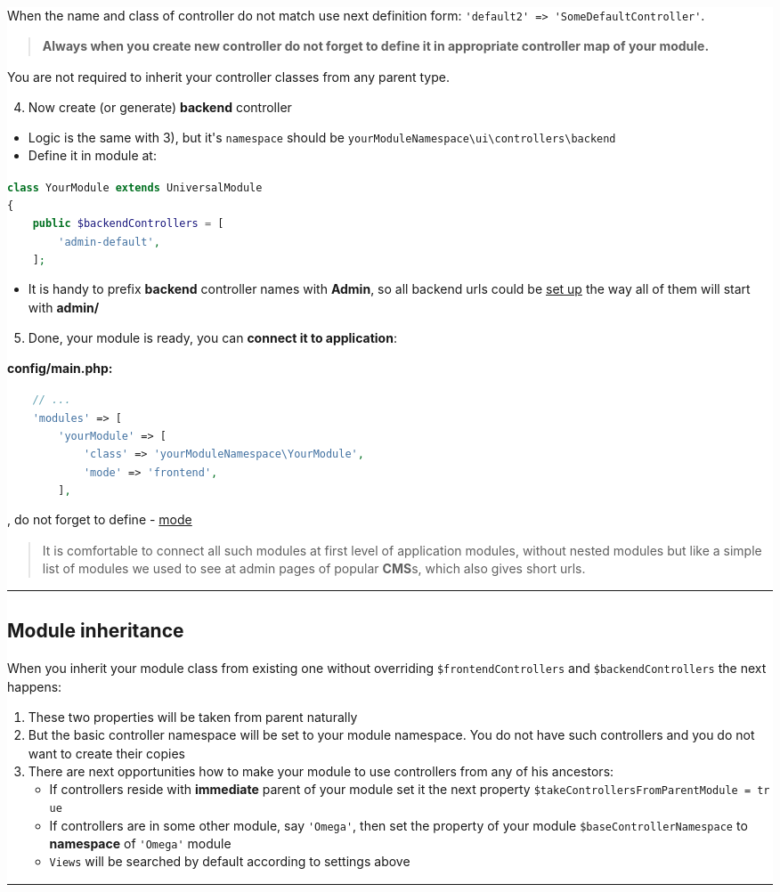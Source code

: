 When the name and class of controller do not match use next definition form: ```'default2' => 'SomeDefaultController'```.

> **Always when you create new controller do not forget to define it in appropriate controller map of your module.**

You are not required to inherit your controller classes from any parent type.

4) Now create (or generate) **backend** controller <span id="bcontroller"></span>
* Logic is the same with 3), but it's ```namespace``` should be ```yourModuleNamespace\ui\controllers\backend```
* Define it in module at:
```php
class YourModule extends UniversalModule
{
    public $backendControllers = [
        'admin-default',
    ];
```
* It is handy to prefix **backend** controller names with **Admin**, so all backend urls could be
[set up](#recipe-admin-url) the way all of them will start with **admin/**

5) Done, your module is ready, you can **connect it to application**: <span id="setup"></span>

**config/main.php:**
```php
    // ...
    'modules' => [
        'yourModule' => [
            'class' => 'yourModuleNamespace\YourModule',
            'mode' => 'frontend',
        ],
```
, do not forget to define - [mode](#mode)

> It is comfortable to connect all such modules at first level of application modules, without nested modules 
> but like a simple list of modules we used to see at admin pages of popular **CMS**s, which also gives short urls.

---

## Module inheritance <span id="inheritance"></span>

When you inherit your module class from existing one without overriding ```$frontendControllers```
and ```$backendControllers``` the next happens:
1) These two properties will be taken from parent naturally
2) But the basic controller namespace will be set to your module namespace.
You do not have such controllers and you do not want to create their copies
3) There are next opportunities how to make your module to use controllers from any of his ancestors:
    * If controllers reside with **immediate** parent of your module set it the next property
	```$takeControllersFromParentModule = true```
    * If controllers are in some other module, say ```'Omega'```, then set the property of your module  ```$baseControllerNamespace``` to **namespace** of ```'Omega'``` module
    * ```Views``` will be searched by default according to settings above	

---